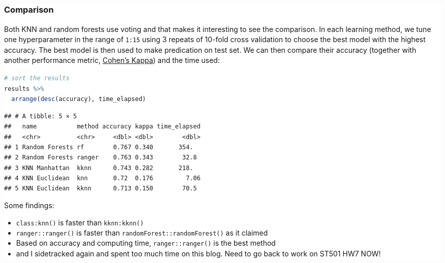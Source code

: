 ### Comparison

Both KNN and random forests use voting and that makes it interesting to
see the comparison. In each learning method, we tune one hyperparameter
in the range of `1:15` using 3 repeats of 10-fold cross validation to
choose the best model with the highest accuracy. The best model is then
used to make predication on test set. We can then compare their accuracy
(together with another performance metric, [Cohen’s
Kappa](https://en.wikipedia.org/wiki/Cohen%27s_kappa)) and the time
used:

``` r
# sort the results
results %>% 
  arrange(desc(accuracy), time_elapsed)
```

    ## # A tibble: 5 × 5
    ##   name           method accuracy kappa time_elapsed
    ##   <chr>          <chr>     <dbl> <dbl>        <dbl>
    ## 1 Random Forests rf        0.767 0.340       354.  
    ## 2 Random Forests ranger    0.763 0.343        32.8 
    ## 3 KNN Manhattan  kknn      0.743 0.282       218.  
    ## 4 KNN Euclidean  knn       0.72  0.176         7.06
    ## 5 KNN Euclidean  kknn      0.713 0.150        70.5

Some findings:

-   `class:knn()` is faster than `kknn:kknn()`
-   `ranger::ranger()` is faster than `randomForest::randomForest()` as
    it claimed
-   Based on accuracy and computing time, `ranger::ranger()` is the best
    method
-   and I sidetracked again and spent too much time on this blog. Need
    to go back to work on ST501 HW7 NOW!
